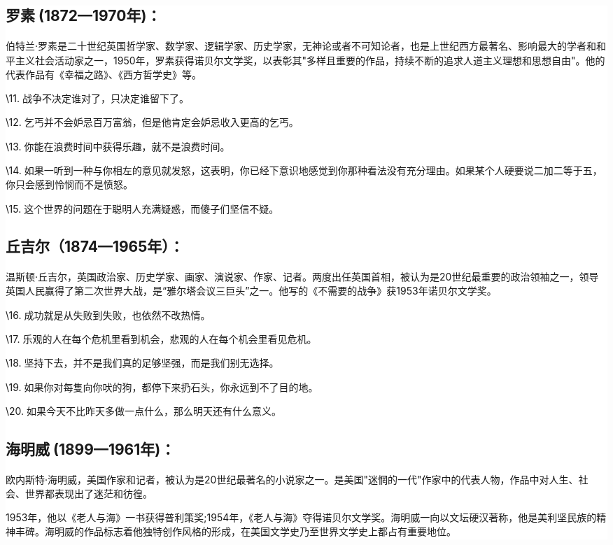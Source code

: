 

## **罗素 (1872—1970年)：**



伯特兰·罗素是二十世纪英国哲学家、数学家、逻辑学家、历史学家，无神论或者不可知论者，也是上世纪西方最著名、影响最大的学者和和平主义社会活动家之一，1950年，罗素获得诺贝尔文学奖，以表彰其"多样且重要的作品，持续不断的追求人道主义理想和思想自由"。他的代表作品有《幸福之路》、《西方哲学史》等。



\11. 战争不决定谁对了，只决定谁留下了。



\12. 乞丐并不会妒忌百万富翁，但是他肯定会妒忌收入更高的乞丐。



\13. 你能在浪费时间中获得乐趣，就不是浪费时间。



\14. 如果一听到一种与你相左的意见就发怒，这表明，你已经下意识地感觉到你那种看法没有充分理由。如果某个人硬要说二加二等于五，你只会感到怜悯而不是愤怒。



\15. 这个世界的问题在于聪明人充满疑惑，而傻子们坚信不疑。

## **丘吉尔（1874—1965年）：**



温斯顿·丘吉尔，英国政治家、历史学家、画家、演说家、作家、记者。两度出任英国首相，被认为是20世纪最重要的政治领袖之一，领导英国人民赢得了第二次世界大战，是“雅尔塔会议三巨头”之一。他写的《不需要的战争》获1953年诺贝尔文学奖。



\16. 成功就是从失败到失败，也依然不改热情。



\17. 乐观的人在每个危机里看到机会，悲观的人在每个机会里看见危机。



\18. 坚持下去，并不是我们真的足够坚强，而是我们别无选择。



\19. 如果你对每隻向你吠的狗，都停下来扔石头，你永远到不了目的地。



\20. 如果今天不比昨天多做一点什么，那么明天还有什么意义。



## **海明威 (1899—1961年)：**



欧内斯特·海明威，美国作家和记者，被认为是20世纪最著名的小说家之一。是美国"迷惘的一代"作家中的代表人物，作品中对人生、社会、世界都表现出了迷茫和彷徨。



1953年，他以《老人与海》一书获得普利策奖;1954年，《老人与海》夺得诺贝尔文学奖。海明威一向以文坛硬汉著称，他是美利坚民族的精神丰碑。海明威的作品标志着他独特创作风格的形成，在美国文学史乃至世界文学史上都占有重要地位。


